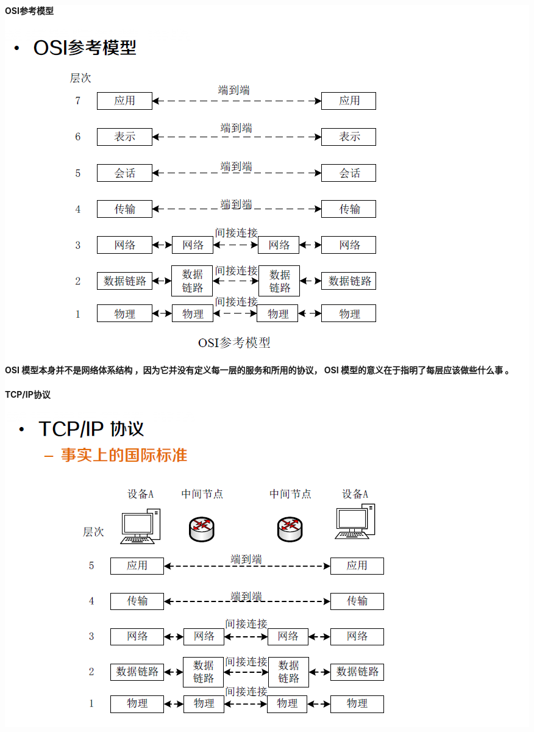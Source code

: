 #### OSI参考模型

![image-20201119224859572](笔记.assets/image-20201119224859572.png)

 **OSI 模型本身并不是网络体系结构 ，因为它并没有定义每一层的服务和所用的协议， OSI 模型的意义在于指明了每层应该做些什么事 。**



#### TCP/IP协议

![image-20201119224941858](笔记.assets/image-20201119224941858.png)
    